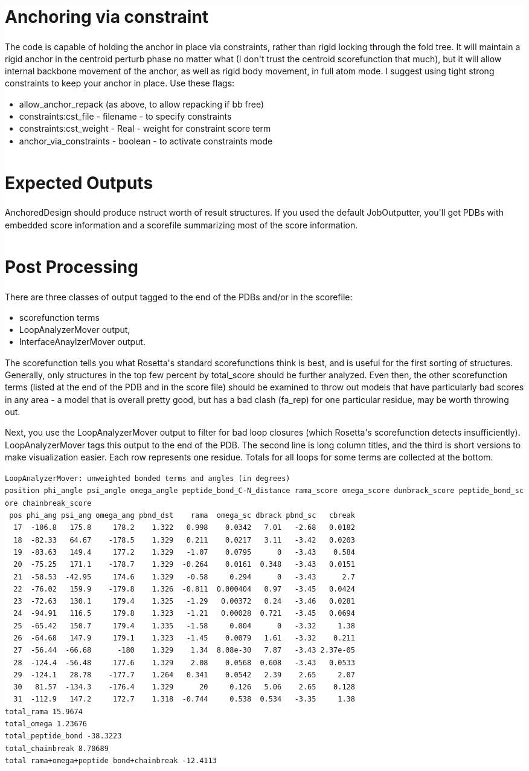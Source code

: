 Anchoring via constraint
========================

The code is capable of holding the anchor in place via constraints, rather than rigid locking through the fold tree. It will maintain a rigid anchor in the centroid perturb phase no matter what (I don't trust the centroid scorefunction that much), but it will allow internal backbone movement of the anchor, as well as rigid body movement, in full atom mode. I suggest using tight strong constraints to keep your anchor in place. Use these flags:

-   allow_anchor_repack (as above, to allow repacking if bb free)
-   constraints:cst_file - filename - to specify constraints
-   constraints:cst_weight - Real - weight for constraint score term
-   anchor_via_constraints - boolean - to activate constraints mode

Expected Outputs
================

AnchoredDesign should produce nstruct worth of result structures. If you used the default JobOutputter, you'll get PDBs with embedded score information and a scorefile summarizing most of the score information.

Post Processing
===============

There are three classes of output tagged to the end of the PDBs and/or in the scorefile:

-   scorefunction terms
-   LoopAnalyzerMover output,
-   InterfaceAnaylzerMover output.

The scorefunction tells you what Rosetta's standard scorefunctions think is best, and is useful for the first sorting of structures. Generally, only structures in the top few percent by total_score should be further analyzed. Even then, the other scorefunction terms (listed at the end of the PDB and in the score file) should be examined to throw out models that have particularly bad scores in any area - a model that is overall pretty good, but has a bad clash (fa_rep) for one particular residue, may be worth throwing out.

Next, you use the LoopAnalyzerMover output to filter for bad loop closures (which Rosetta's scorefunction detects insufficiently). LoopAnalyzerMover tags this output to the end of the PDB. The second line is long column titles, and the third is short versions to make visualization easier. Each row represents one residue. Totals for all loops for some terms are collected at the bottom.

```
LoopAnalyzerMover: unweighted bonded terms and angles (in degrees)
position phi_angle psi_angle omega_angle peptide_bond_C-N_distance rama_score omega_score dunbrack_score peptide_bond_score chainbreak_score
 pos phi_ang psi_ang omega_ang pbnd_dst    rama  omega_sc dbrack pbnd_sc   cbreak
  17  -106.8   175.8     178.2    1.322   0.998    0.0342   7.01   -2.68   0.0182
  18  -82.33   64.67    -178.5    1.329   0.211    0.0217   3.11   -3.42   0.0203
  19  -83.63   149.4     177.2    1.329   -1.07    0.0795      0   -3.43    0.584
  20  -75.25   171.1    -178.7    1.329  -0.264    0.0161  0.348   -3.43   0.0151
  21  -58.53  -42.95     174.6    1.329   -0.58     0.294      0   -3.43      2.7
  22  -76.02   159.9    -179.8    1.326  -0.811  0.000404   0.97   -3.45   0.0424
  23  -72.63   130.1     179.4    1.325   -1.29   0.00372   0.24   -3.46   0.0281
  24  -94.91   116.5     179.8    1.323   -1.21   0.00028  0.721   -3.45   0.0694
  25  -65.42   150.7     179.4    1.335   -1.58     0.004      0   -3.32     1.38
  26  -64.68   147.9     179.1    1.323   -1.45    0.0079   1.61   -3.32    0.211
  27  -56.44  -66.68      -180    1.329    1.34  8.08e-30   7.87   -3.43 2.37e-05
  28  -124.4  -56.48     177.6    1.329    2.08    0.0568  0.608   -3.43   0.0533
  29  -124.1   28.78    -177.7    1.264   0.341    0.0542   2.39    2.65     2.07
  30   81.57  -134.3    -176.4    1.329      20     0.126   5.06    2.65    0.128
  31  -112.9   147.2     172.7    1.318  -0.744     0.538  0.534   -3.35     1.38
total_rama 15.9674
total_omega 1.23676
total_peptide_bond -38.3223
total_chainbreak 8.70689
total rama+omega+peptide bond+chainbreak -12.4113

```